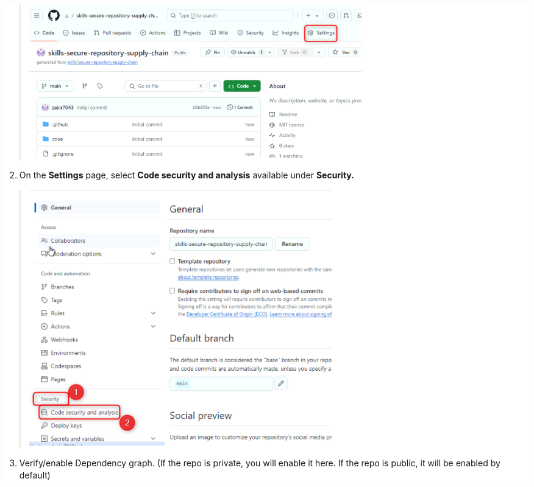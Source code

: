 > <img src="./media/image4.png" style="width:5.68254in;height:2.613in"
> alt="A screenshot of a computer Description automatically generated" />

2.  On the **Settings** page, select **Code security and analysis**
    available under **Security.**

> <img src="./media/image5.png"
> style="width:5.18137in;height:4.36896in" />

3.  Verify/enable Dependency graph. (If the repo is private, you will
    enable it here. If the repo is public, it will be enabled by
    default)
